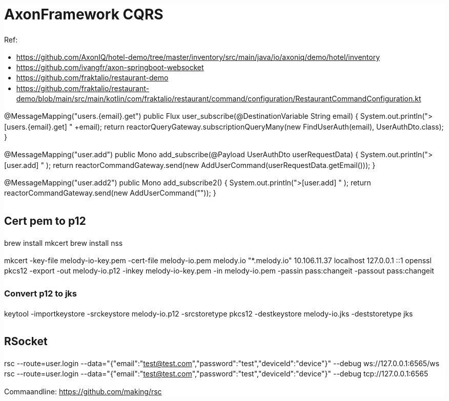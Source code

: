 
# AxonFramework CQRS

Ref:
- https://github.com/AxonIQ/hotel-demo/tree/master/inventory/src/main/java/io/axoniq/demo/hotel/inventory
- https://github.com/ivangfr/axon-springboot-websocket
- https://github.com/fraktalio/restaurant-demo
- https://github.com/fraktalio/restaurant-demo/blob/main/src/main/kotlin/com/fraktalio/restaurant/command/configuration/RestaurantCommandConfiguration.kt


@MessageMapping("users.{email}.get")
public Flux<UserAuthDto> user_subscribe(@DestinationVariable String email) {
	System.out.println(">[users.{email}.get] " +email);
	return reactorQueryGateway.subscriptionQueryMany(new FindUserAuth(email), UserAuthDto.class);
}

@MessageMapping("user.add")
public Mono<Void> add_subscribe(@Payload UserAuthDto userRequestData) {
	System.out.println(">[user.add] " );
	return reactorCommandGateway.send(new AddUserCommand(userRequestData.getEmail()));
}

@MessageMapping("user.add2")
public Mono<Void> add_subscribe2() {
	System.out.println(">[user.add] " );
	return reactorCommandGateway.send(new AddUserCommand(""));
}


## Cert pem to p12
brew install mkcert
brew install nss

mkcert -key-file melody-io-key.pem -cert-file melody-io.pem  melody.io "*.melody.io" 10.106.11.37 localhost 127.0.0.1 ::1 
openssl pkcs12 -export -out melody-io.p12 -inkey melody-io-key.pem -in melody-io.pem -passin pass:changeit -passout pass:changeit  


### Convert p12 to jks
keytool -importkeystore -srckeystore melody-io.p12 -srcstoretype pkcs12 -destkeystore melody-io.jks -deststoretype jks


## RSocket
rsc  --route=user.login --data="{\"email\":\"test@test.com\",\"password\":\"test\",\"deviceId\":\"device\"}" --debug ws://127.0.0.1:6565/ws
rsc  --route=user.login --data="{\"email\":\"test@test.com\",\"password\":\"test\",\"deviceId\":\"device\"}" --debug tcp://127.0.0.1:6565

Commaandline:
https://github.com/making/rsc
